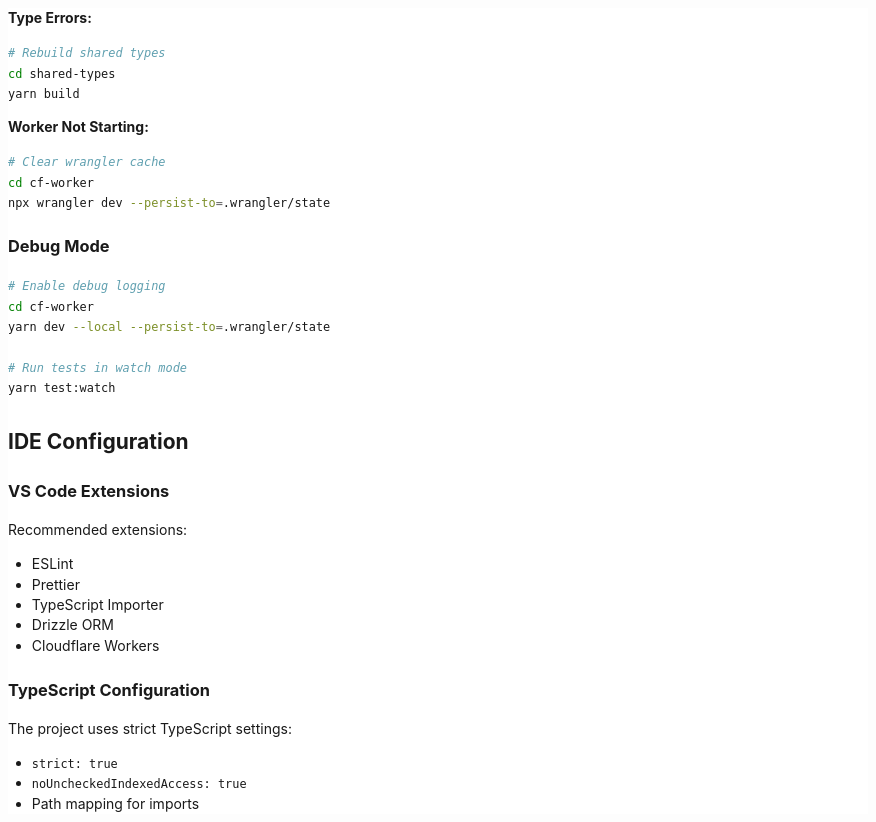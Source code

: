 **Type Errors:**
```bash
# Rebuild shared types
cd shared-types
yarn build
```

**Worker Not Starting:**
```bash
# Clear wrangler cache
cd cf-worker
npx wrangler dev --persist-to=.wrangler/state
```

### Debug Mode

```bash
# Enable debug logging
cd cf-worker
yarn dev --local --persist-to=.wrangler/state

# Run tests in watch mode
yarn test:watch
```

## IDE Configuration

### VS Code Extensions

Recommended extensions:
- ESLint
- Prettier
- TypeScript Importer
- Drizzle ORM
- Cloudflare Workers

### TypeScript Configuration

The project uses strict TypeScript settings:
- `strict: true`
- `noUncheckedIndexedAccess: true`
- Path mapping for imports
